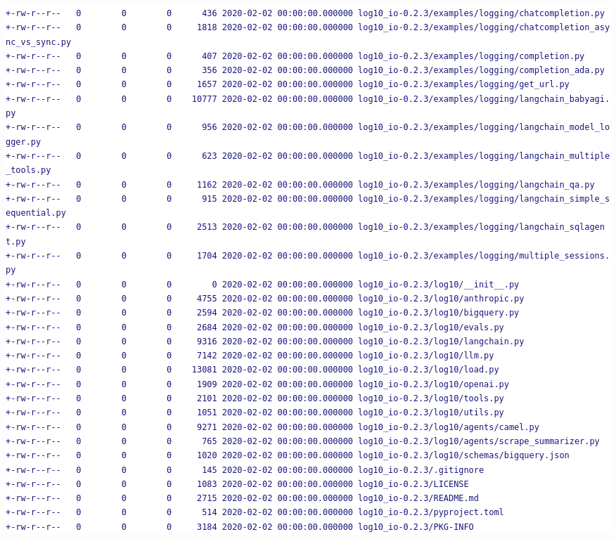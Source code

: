 ```diff
+-rw-r--r--   0        0        0      436 2020-02-02 00:00:00.000000 log10_io-0.2.3/examples/logging/chatcompletion.py
+-rw-r--r--   0        0        0     1818 2020-02-02 00:00:00.000000 log10_io-0.2.3/examples/logging/chatcompletion_async_vs_sync.py
+-rw-r--r--   0        0        0      407 2020-02-02 00:00:00.000000 log10_io-0.2.3/examples/logging/completion.py
+-rw-r--r--   0        0        0      356 2020-02-02 00:00:00.000000 log10_io-0.2.3/examples/logging/completion_ada.py
+-rw-r--r--   0        0        0     1657 2020-02-02 00:00:00.000000 log10_io-0.2.3/examples/logging/get_url.py
+-rw-r--r--   0        0        0    10777 2020-02-02 00:00:00.000000 log10_io-0.2.3/examples/logging/langchain_babyagi.py
+-rw-r--r--   0        0        0      956 2020-02-02 00:00:00.000000 log10_io-0.2.3/examples/logging/langchain_model_logger.py
+-rw-r--r--   0        0        0      623 2020-02-02 00:00:00.000000 log10_io-0.2.3/examples/logging/langchain_multiple_tools.py
+-rw-r--r--   0        0        0     1162 2020-02-02 00:00:00.000000 log10_io-0.2.3/examples/logging/langchain_qa.py
+-rw-r--r--   0        0        0      915 2020-02-02 00:00:00.000000 log10_io-0.2.3/examples/logging/langchain_simple_sequential.py
+-rw-r--r--   0        0        0     2513 2020-02-02 00:00:00.000000 log10_io-0.2.3/examples/logging/langchain_sqlagent.py
+-rw-r--r--   0        0        0     1704 2020-02-02 00:00:00.000000 log10_io-0.2.3/examples/logging/multiple_sessions.py
+-rw-r--r--   0        0        0        0 2020-02-02 00:00:00.000000 log10_io-0.2.3/log10/__init__.py
+-rw-r--r--   0        0        0     4755 2020-02-02 00:00:00.000000 log10_io-0.2.3/log10/anthropic.py
+-rw-r--r--   0        0        0     2594 2020-02-02 00:00:00.000000 log10_io-0.2.3/log10/bigquery.py
+-rw-r--r--   0        0        0     2684 2020-02-02 00:00:00.000000 log10_io-0.2.3/log10/evals.py
+-rw-r--r--   0        0        0     9316 2020-02-02 00:00:00.000000 log10_io-0.2.3/log10/langchain.py
+-rw-r--r--   0        0        0     7142 2020-02-02 00:00:00.000000 log10_io-0.2.3/log10/llm.py
+-rw-r--r--   0        0        0    13081 2020-02-02 00:00:00.000000 log10_io-0.2.3/log10/load.py
+-rw-r--r--   0        0        0     1909 2020-02-02 00:00:00.000000 log10_io-0.2.3/log10/openai.py
+-rw-r--r--   0        0        0     2101 2020-02-02 00:00:00.000000 log10_io-0.2.3/log10/tools.py
+-rw-r--r--   0        0        0     1051 2020-02-02 00:00:00.000000 log10_io-0.2.3/log10/utils.py
+-rw-r--r--   0        0        0     9271 2020-02-02 00:00:00.000000 log10_io-0.2.3/log10/agents/camel.py
+-rw-r--r--   0        0        0      765 2020-02-02 00:00:00.000000 log10_io-0.2.3/log10/agents/scrape_summarizer.py
+-rw-r--r--   0        0        0     1020 2020-02-02 00:00:00.000000 log10_io-0.2.3/log10/schemas/bigquery.json
+-rw-r--r--   0        0        0      145 2020-02-02 00:00:00.000000 log10_io-0.2.3/.gitignore
+-rw-r--r--   0        0        0     1083 2020-02-02 00:00:00.000000 log10_io-0.2.3/LICENSE
+-rw-r--r--   0        0        0     2715 2020-02-02 00:00:00.000000 log10_io-0.2.3/README.md
+-rw-r--r--   0        0        0      514 2020-02-02 00:00:00.000000 log10_io-0.2.3/pyproject.toml
+-rw-r--r--   0        0        0     3184 2020-02-02 00:00:00.000000 log10_io-0.2.3/PKG-INFO
```
